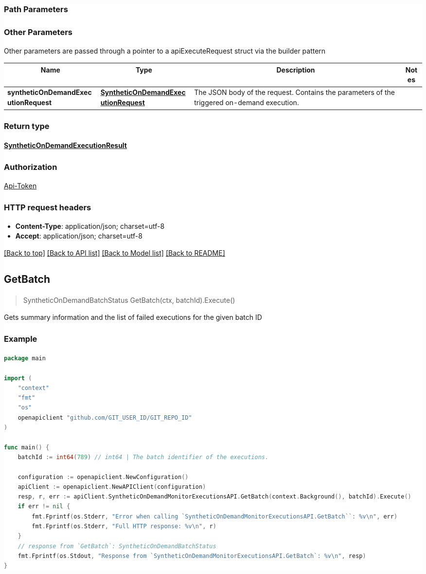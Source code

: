 ### Path Parameters



### Other Parameters

Other parameters are passed through a pointer to a apiExecuteRequest struct via the builder pattern


Name | Type | Description  | Notes
------------- | ------------- | ------------- | -------------
 **syntheticOnDemandExecutionRequest** | [**SyntheticOnDemandExecutionRequest**](SyntheticOnDemandExecutionRequest.md) | The JSON body of the request. Contains the parameters of the triggered on-demand execution. | 

### Return type

[**SyntheticOnDemandExecutionResult**](SyntheticOnDemandExecutionResult.md)

### Authorization

[Api-Token](../README.md#Api-Token)

### HTTP request headers

- **Content-Type**: application/json; charset=utf-8
- **Accept**: application/json; charset=utf-8

[[Back to top]](#) [[Back to API list]](../README.md#documentation-for-api-endpoints)
[[Back to Model list]](../README.md#documentation-for-models)
[[Back to README]](../README.md)


## GetBatch

> SyntheticOnDemandBatchStatus GetBatch(ctx, batchId).Execute()

Gets summary information and the list of failed executions for the given batch ID

### Example

```go
package main

import (
    "context"
    "fmt"
    "os"
    openapiclient "github.com/GIT_USER_ID/GIT_REPO_ID"
)

func main() {
    batchId := int64(789) // int64 | The batch identifier of the executions.

    configuration := openapiclient.NewConfiguration()
    apiClient := openapiclient.NewAPIClient(configuration)
    resp, r, err := apiClient.SyntheticOnDemandMonitorExecutionsAPI.GetBatch(context.Background(), batchId).Execute()
    if err != nil {
        fmt.Fprintf(os.Stderr, "Error when calling `SyntheticOnDemandMonitorExecutionsAPI.GetBatch``: %v\n", err)
        fmt.Fprintf(os.Stderr, "Full HTTP response: %v\n", r)
    }
    // response from `GetBatch`: SyntheticOnDemandBatchStatus
    fmt.Fprintf(os.Stdout, "Response from `SyntheticOnDemandMonitorExecutionsAPI.GetBatch`: %v\n", resp)
}
```